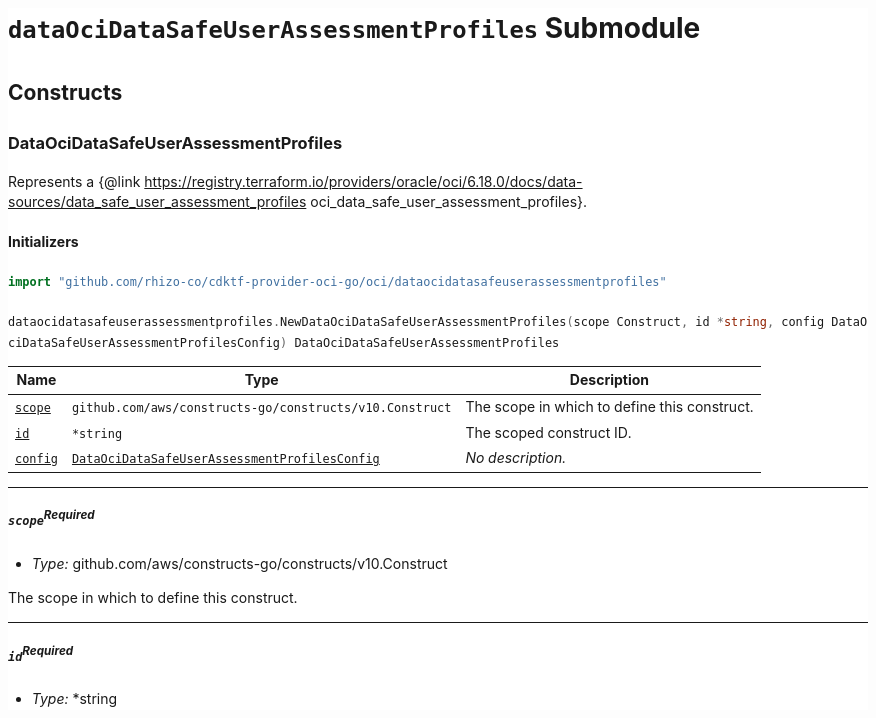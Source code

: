 # `dataOciDataSafeUserAssessmentProfiles` Submodule <a name="`dataOciDataSafeUserAssessmentProfiles` Submodule" id="rhizo-co-terraform-provider-oci.dataOciDataSafeUserAssessmentProfiles"></a>

## Constructs <a name="Constructs" id="Constructs"></a>

### DataOciDataSafeUserAssessmentProfiles <a name="DataOciDataSafeUserAssessmentProfiles" id="rhizo-co-terraform-provider-oci.dataOciDataSafeUserAssessmentProfiles.DataOciDataSafeUserAssessmentProfiles"></a>

Represents a {@link https://registry.terraform.io/providers/oracle/oci/6.18.0/docs/data-sources/data_safe_user_assessment_profiles oci_data_safe_user_assessment_profiles}.

#### Initializers <a name="Initializers" id="rhizo-co-terraform-provider-oci.dataOciDataSafeUserAssessmentProfiles.DataOciDataSafeUserAssessmentProfiles.Initializer"></a>

```go
import "github.com/rhizo-co/cdktf-provider-oci-go/oci/dataocidatasafeuserassessmentprofiles"

dataocidatasafeuserassessmentprofiles.NewDataOciDataSafeUserAssessmentProfiles(scope Construct, id *string, config DataOciDataSafeUserAssessmentProfilesConfig) DataOciDataSafeUserAssessmentProfiles
```

| **Name** | **Type** | **Description** |
| --- | --- | --- |
| <code><a href="#rhizo-co-terraform-provider-oci.dataOciDataSafeUserAssessmentProfiles.DataOciDataSafeUserAssessmentProfiles.Initializer.parameter.scope">scope</a></code> | <code>github.com/aws/constructs-go/constructs/v10.Construct</code> | The scope in which to define this construct. |
| <code><a href="#rhizo-co-terraform-provider-oci.dataOciDataSafeUserAssessmentProfiles.DataOciDataSafeUserAssessmentProfiles.Initializer.parameter.id">id</a></code> | <code>*string</code> | The scoped construct ID. |
| <code><a href="#rhizo-co-terraform-provider-oci.dataOciDataSafeUserAssessmentProfiles.DataOciDataSafeUserAssessmentProfiles.Initializer.parameter.config">config</a></code> | <code><a href="#rhizo-co-terraform-provider-oci.dataOciDataSafeUserAssessmentProfiles.DataOciDataSafeUserAssessmentProfilesConfig">DataOciDataSafeUserAssessmentProfilesConfig</a></code> | *No description.* |

---

##### `scope`<sup>Required</sup> <a name="scope" id="rhizo-co-terraform-provider-oci.dataOciDataSafeUserAssessmentProfiles.DataOciDataSafeUserAssessmentProfiles.Initializer.parameter.scope"></a>

- *Type:* github.com/aws/constructs-go/constructs/v10.Construct

The scope in which to define this construct.

---

##### `id`<sup>Required</sup> <a name="id" id="rhizo-co-terraform-provider-oci.dataOciDataSafeUserAssessmentProfiles.DataOciDataSafeUserAssessmentProfiles.Initializer.parameter.id"></a>

- *Type:* *string
